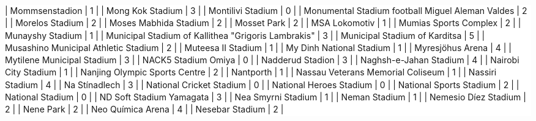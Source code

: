 | Mommsenstadion | 1 |
| Mong Kok Stadium | 3 |
| Montilivi Stadium | 0 |
| Monumental Stadium football Miguel Aleman Valdes | 2 |
| Morelos Stadium | 2 |
| Moses Mabhida Stadium | 2 |
| Mosset Park | 2 |
| MSA Lokomotiv | 1 |
| Mumias Sports Complex | 2 |
| Munayshy Stadium | 1 |
| Municipal Stadium of Kallithea "Grigoris Lambrakis" | 3 |
| Municipal Stadium of Karditsa | 5 |
| Musashino Municipal Athletic Stadium | 2 |
| Muteesa II Stadium | 1 |
| My Dinh National Stadium | 1 |
| Myresjöhus Arena | 4 |
| Mytilene Municipal Stadium | 3 |
| NACK5 Stadium Omiya | 0 |
| Nadderud Stadion | 3 |
| Naghsh-e-Jahan Stadium | 4 |
| Nairobi City Stadium | 1 |
| Nanjing Olympic Sports Centre | 2 |
| Nantporth | 1 |
| Nassau Veterans Memorial Coliseum | 1 |
| Nassiri Stadium | 4 |
| Na Stínadlech | 3 |
| National Cricket Stadium | 0 |
| National Heroes Stadium | 0 |
| National Sports Stadium | 2 |
| National Stadium | 0 |
| ND Soft Stadium Yamagata | 3 |
| Nea Smyrni Stadium | 1 |
| Neman Stadium | 1 |
| Nemesio Díez Stadium | 2 |
| Nene Park | 2 |
| Neo Química Arena | 4 |
| Nesebar Stadium | 2 |